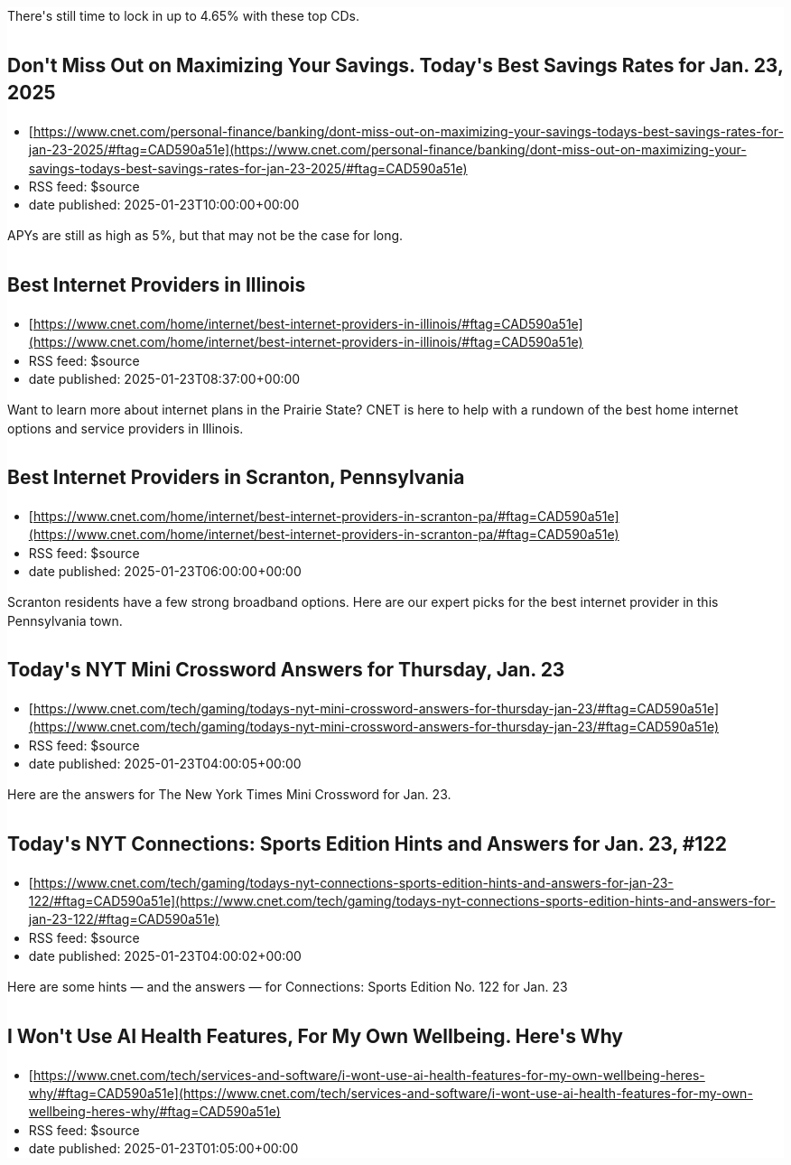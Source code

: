 There's still time to lock in up to 4.65% with these top CDs.

## Don't Miss Out on Maximizing Your Savings. Today's Best Savings Rates for Jan. 23, 2025
 - [https://www.cnet.com/personal-finance/banking/dont-miss-out-on-maximizing-your-savings-todays-best-savings-rates-for-jan-23-2025/#ftag=CAD590a51e](https://www.cnet.com/personal-finance/banking/dont-miss-out-on-maximizing-your-savings-todays-best-savings-rates-for-jan-23-2025/#ftag=CAD590a51e)
 - RSS feed: $source
 - date published: 2025-01-23T10:00:00+00:00

APYs are still as high as 5%, but that may not be the case for long.

## Best Internet Providers in Illinois
 - [https://www.cnet.com/home/internet/best-internet-providers-in-illinois/#ftag=CAD590a51e](https://www.cnet.com/home/internet/best-internet-providers-in-illinois/#ftag=CAD590a51e)
 - RSS feed: $source
 - date published: 2025-01-23T08:37:00+00:00

Want to learn more about internet plans in the Prairie State? CNET is here to help with a rundown of the best home internet options and service providers in Illinois.

## Best Internet Providers in Scranton, Pennsylvania
 - [https://www.cnet.com/home/internet/best-internet-providers-in-scranton-pa/#ftag=CAD590a51e](https://www.cnet.com/home/internet/best-internet-providers-in-scranton-pa/#ftag=CAD590a51e)
 - RSS feed: $source
 - date published: 2025-01-23T06:00:00+00:00

Scranton residents have a few strong broadband options. Here are our expert picks for the best internet provider in this Pennsylvania town.

## Today's NYT Mini Crossword Answers for Thursday, Jan. 23
 - [https://www.cnet.com/tech/gaming/todays-nyt-mini-crossword-answers-for-thursday-jan-23/#ftag=CAD590a51e](https://www.cnet.com/tech/gaming/todays-nyt-mini-crossword-answers-for-thursday-jan-23/#ftag=CAD590a51e)
 - RSS feed: $source
 - date published: 2025-01-23T04:00:05+00:00

Here are the answers for The New York Times Mini Crossword for Jan. 23.

## Today's NYT Connections: Sports Edition Hints and Answers for Jan. 23, #122
 - [https://www.cnet.com/tech/gaming/todays-nyt-connections-sports-edition-hints-and-answers-for-jan-23-122/#ftag=CAD590a51e](https://www.cnet.com/tech/gaming/todays-nyt-connections-sports-edition-hints-and-answers-for-jan-23-122/#ftag=CAD590a51e)
 - RSS feed: $source
 - date published: 2025-01-23T04:00:02+00:00

Here are some hints — and the answers — for Connections: Sports Edition No. 122 for Jan. 23

## I Won't Use AI Health Features, For My Own Wellbeing. Here's Why
 - [https://www.cnet.com/tech/services-and-software/i-wont-use-ai-health-features-for-my-own-wellbeing-heres-why/#ftag=CAD590a51e](https://www.cnet.com/tech/services-and-software/i-wont-use-ai-health-features-for-my-own-wellbeing-heres-why/#ftag=CAD590a51e)
 - RSS feed: $source
 - date published: 2025-01-23T01:05:00+00:00
